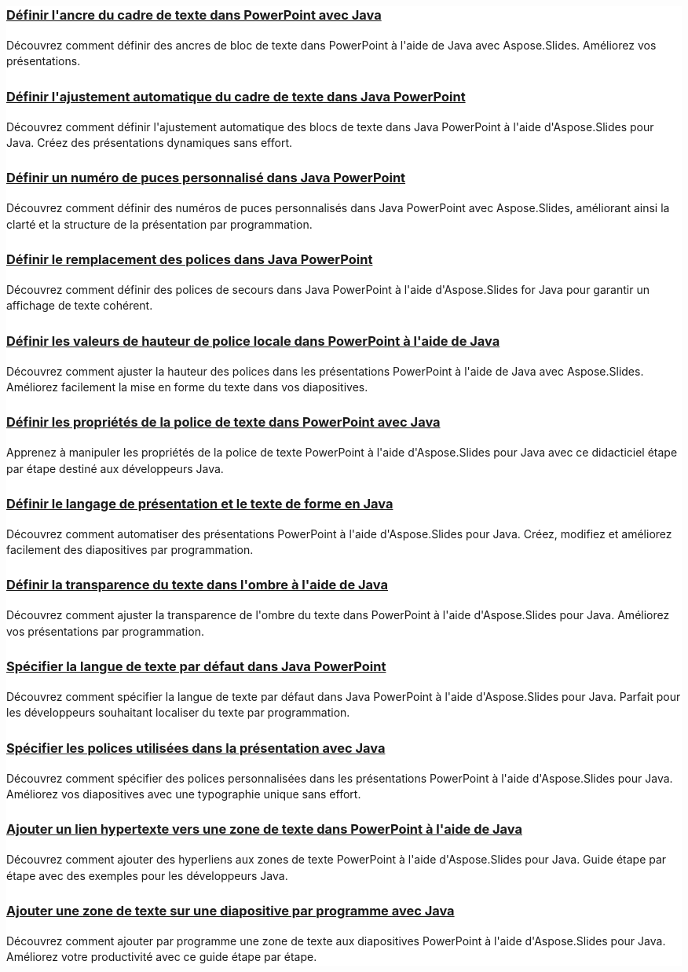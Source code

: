 ### [Définir l'ancre du cadre de texte dans PowerPoint avec Java](./set-anchor-text-frame-powerpoint-java/)
Découvrez comment définir des ancres de bloc de texte dans PowerPoint à l'aide de Java avec Aspose.Slides. Améliorez vos présentations.
### [Définir l'ajustement automatique du cadre de texte dans Java PowerPoint](./set-autofit-text-frame-java-powerpoint/)
Découvrez comment définir l'ajustement automatique des blocs de texte dans Java PowerPoint à l'aide d'Aspose.Slides pour Java. Créez des présentations dynamiques sans effort.
### [Définir un numéro de puces personnalisé dans Java PowerPoint](./set-custom-bullets-number-java-powerpoint/)
Découvrez comment définir des numéros de puces personnalisés dans Java PowerPoint avec Aspose.Slides, améliorant ainsi la clarté et la structure de la présentation par programmation.
### [Définir le remplacement des polices dans Java PowerPoint](./set-font-fallback-java-powerpoint/)
Découvrez comment définir des polices de secours dans Java PowerPoint à l'aide d'Aspose.Slides for Java pour garantir un affichage de texte cohérent.
### [Définir les valeurs de hauteur de police locale dans PowerPoint à l'aide de Java](./set-local-font-height-values-powerpoint-java/)
Découvrez comment ajuster la hauteur des polices dans les présentations PowerPoint à l'aide de Java avec Aspose.Slides. Améliorez facilement la mise en forme du texte dans vos diapositives.
### [Définir les propriétés de la police de texte dans PowerPoint avec Java](./set-text-font-properties-powerpoint-java/)
Apprenez à manipuler les propriétés de la police de texte PowerPoint à l'aide d'Aspose.Slides pour Java avec ce didacticiel étape par étape destiné aux développeurs Java.
### [Définir le langage de présentation et le texte de forme en Java](./set-presentation-language-shape-text-java/)
Découvrez comment automatiser des présentations PowerPoint à l'aide d'Aspose.Slides pour Java. Créez, modifiez et améliorez facilement des diapositives par programmation.
### [Définir la transparence du texte dans l'ombre à l'aide de Java](./set-transparency-text-shadow-java/)
Découvrez comment ajuster la transparence de l'ombre du texte dans PowerPoint à l'aide d'Aspose.Slides pour Java. Améliorez vos présentations par programmation.
### [Spécifier la langue de texte par défaut dans Java PowerPoint](./specify-default-text-language-java-powerpoint/)
Découvrez comment spécifier la langue de texte par défaut dans Java PowerPoint à l'aide d'Aspose.Slides pour Java. Parfait pour les développeurs souhaitant localiser du texte par programmation.
### [Spécifier les polices utilisées dans la présentation avec Java](./specify-fonts-used-presentation-java/)
Découvrez comment spécifier des polices personnalisées dans les présentations PowerPoint à l'aide d'Aspose.Slides pour Java. Améliorez vos diapositives avec une typographie unique sans effort.
### [Ajouter un lien hypertexte vers une zone de texte dans PowerPoint à l'aide de Java](./add-hyperlink-text-box-powerpoint-java/)
Découvrez comment ajouter des hyperliens aux zones de texte PowerPoint à l'aide d'Aspose.Slides pour Java. Guide étape par étape avec des exemples pour les développeurs Java.
### [Ajouter une zone de texte sur une diapositive par programme avec Java](./add-text-box-slide-programmatically-java/)
Découvrez comment ajouter par programme une zone de texte aux diapositives PowerPoint à l'aide d'Aspose.Slides pour Java. Améliorez votre productivité avec ce guide étape par étape.